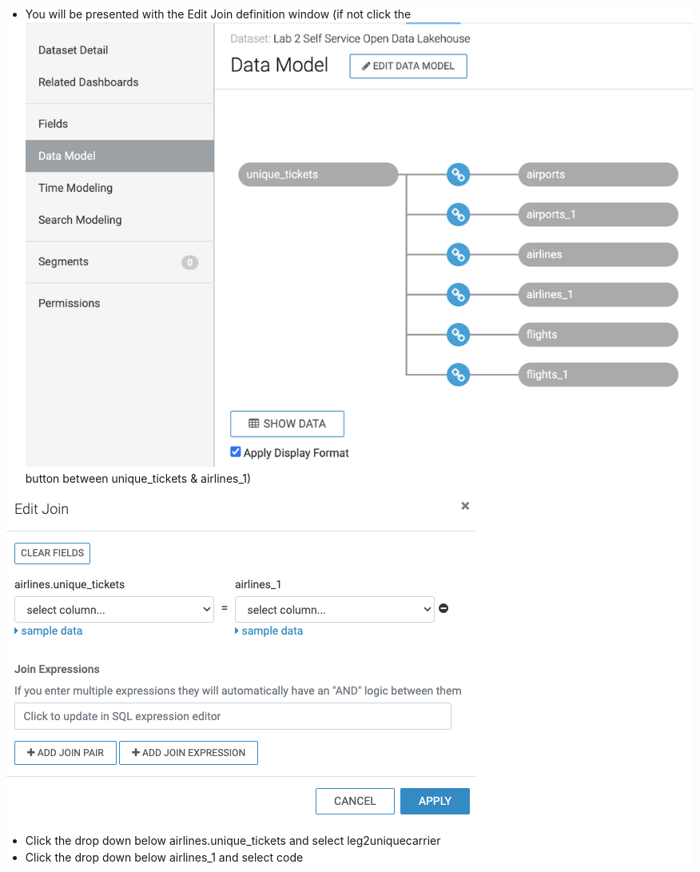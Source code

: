
<ul>
<li>You will be presented with the Edit Join definition window (if not click the<img alt="" src="images/47.png" />button between unique_tickets &amp; airlines_1)</li>
</ul>
<p><img alt="" src="images/51.png" /></p>
<ul>
<li>Click the drop down below airlines.unique_tickets and select leg2uniquecarrier</li>
<li>Click the drop down below airlines_1 and select code</li>
</ul>